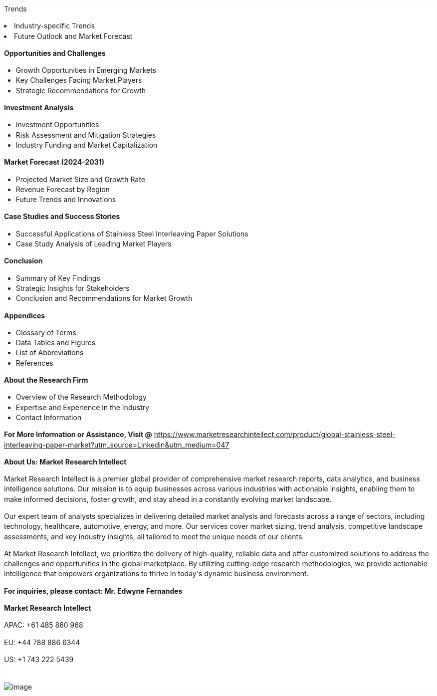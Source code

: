 Trends</li><li>Industry-specific Trends</li><li>Future Outlook and Market Forecast</li></ul><p><strong>Opportunities and Challenges</strong></p><ul><li>Growth Opportunities in Emerging Markets</li><li>Key Challenges Facing Market Players</li><li>Strategic Recommendations for Growth</li></ul><p><strong>Investment Analysis</strong></p><ul><li>Investment Opportunities</li><li>Risk Assessment and Mitigation Strategies</li><li>Industry Funding and Market Capitalization</li></ul><p><strong>Market Forecast (2024-2031)</strong></p><ul><li>Projected Market Size and Growth Rate</li><li>Revenue Forecast by Region</li><li>Future Trends and Innovations</li></ul><p><strong>Case Studies and Success Stories</strong></p><ul><li>Successful Applications of Stainless Steel Interleaving Paper Solutions</li><li>Case Study Analysis of Leading Market Players</li></ul><p><strong>Conclusion</strong></p><ul><li>Summary of Key Findings</li><li>Strategic Insights for Stakeholders</li><li>Conclusion and Recommendations for Market Growth</li></ul><p><strong>Appendices</strong></p><ul><li>Glossary of Terms</li><li>Data Tables and Figures</li><li>List of Abbreviations</li><li>References</li></ul><p><strong>About the Research Firm</strong></p><ul><li>Overview of the Research Methodology</li><li>Expertise and Experience in the Industry</li><li>Contact Information</li></ul></div><div class="article-main__content" data-test-id="publishing-text-block"><p><span class="font-[700]"><strong>For More Information or Assistance, Visit @</strong>&nbsp;<a href="https://www.marketresearchintellect.com/product/global-stainless-steel-interleaving-paper-market?utm_source=Linkedin&utm_medium=047">https://www.marketresearchintellect.com/product/global-stainless-steel-interleaving-paper-market?utm_source=Linkedin&utm_medium=047</a></span></p><p><strong>About Us: Market Research Intellect</strong></p><p>Market Research Intellect is a premier global provider of comprehensive market research reports, data analytics, and business intelligence solutions. Our mission is to equip businesses across various industries with actionable insights, enabling them to make informed decisions, foster growth, and stay ahead in a constantly evolving market landscape.</p><p>Our expert team of analysts specializes in delivering detailed market analysis and forecasts across a range of sectors, including technology, healthcare, automotive, energy, and more. Our services cover market sizing, trend analysis, competitive landscape assessments, and key industry insights, all tailored to meet the unique needs of our clients.</p><p>At Market Research Intellect, we prioritize the delivery of high-quality, reliable data and offer customized solutions to address the challenges and opportunities in the global marketplace. By utilizing cutting-edge research methodologies, we provide actionable intelligence that empowers organizations to thrive in today's dynamic business environment.</p><p><strong>For inquiries, please contact: Mr. Edwyne Fernandes</strong></p><p><strong>Market Research Intellect</strong></p><p>APAC: +61 485 860 968</p><p>EU: +44 788 886 6344</p><p>US: +1 743 222 5439</p></div><div class="article-main__content" data-test-id="publishing-text-block">&nbsp;</div>
![image](https://github.com/user-attachments/assets/e5cc53ed-f6f5-4bfa-9980-e0fd799efe43)
